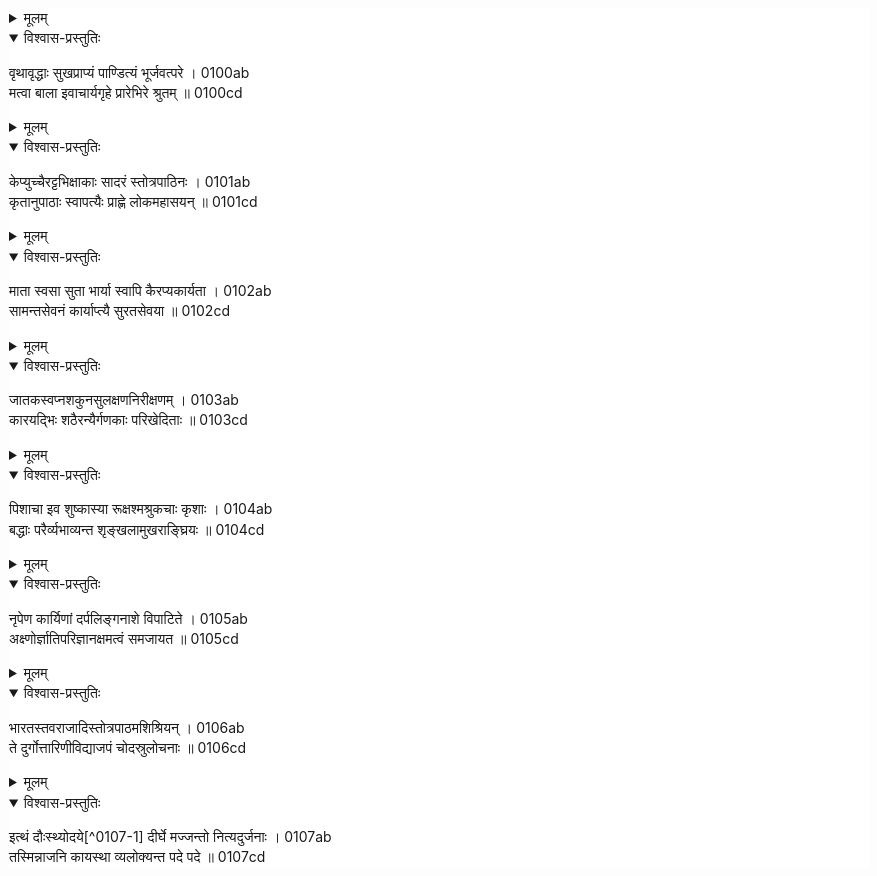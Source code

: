 <details><summary>मूलम्</summary></details>

<details open><summary>विश्वास-प्रस्तुतिः</summary>

वृथावृद्धाः सुखप्राप्यं पाण्डित्यं भूर्जवत्परे । 0100ab  
मत्वा बाला इवाचार्यगृहे प्रारेभिरे श्रुतम् ॥ 0100cd
</details>

<details><summary>मूलम्</summary></details>

<details open><summary>विश्वास-प्रस्तुतिः</summary>

केप्युच्चैरट्टभिक्षाकाः सादरं स्तोत्रपाठिनः । 0101ab  
कृतानुपाठाः स्वापत्यैः प्राह्णे लोकमहासयन् ॥ 0101cd
</details>

<details><summary>मूलम्</summary></details>

<details open><summary>विश्वास-प्रस्तुतिः</summary>

माता स्वसा सुता भार्या स्वापि कैरप्यकार्यता । 0102ab  
सामन्तसेवनं कार्याप्त्यै सुरतसेवया ॥ 0102cd
</details>

<details><summary>मूलम्</summary></details>

<details open><summary>विश्वास-प्रस्तुतिः</summary>

जातकस्वप्नशकुनसुलक्षणनिरीक्षणम् । 0103ab  
कारयद्भिः शठैरन्यैर्गणकाः परिखेदिताः ॥ 0103cd
</details>

<details><summary>मूलम्</summary></details>

<details open><summary>विश्वास-प्रस्तुतिः</summary>

पिशाचा इव शुष्कास्या रूक्षश्मश्रुकचाः कृशाः । 0104ab  
बद्धाः परैर्व्यभाव्यन्त शृङ्खलामुखराङ्घ्रियः ॥ 0104cd
</details>

<details><summary>मूलम्</summary></details>

<details open><summary>विश्वास-प्रस्तुतिः</summary>

नृपेण कार्यिणां दर्पलिङ्गनाशे विपाटिते । 0105ab  
अक्ष्णोर्ज्ञातिपरिज्ञानक्षमत्वं समजायत ॥ 0105cd
</details>

<details><summary>मूलम्</summary></details>

<details open><summary>विश्वास-प्रस्तुतिः</summary>

भारतस्तवराजादिस्तोत्रपाठमशिश्रियन् । 0106ab  
ते दुर्गोत्तारिणीविद्याजपं चोदस्रुलोचनाः ॥ 0106cd
</details>

<details><summary>मूलम्</summary></details>

<details open><summary>विश्वास-प्रस्तुतिः</summary>

इत्थं दौःस्थ्योदये[^0107-1] दीर्घे मज्जन्तो नित्यदुर्जनाः । 0107ab  
तस्मिन्नाजनि कायस्था व्यलोक्यन्त पदे पदे ॥ 0107cd
</details>


[^0001-1]: Thus A1; A2 भिन्द्यादु॰.  
[^0002-1]: Emended; A ॰भूत्किञ्चित्कालं.  
[^0005-1]: कोशासिः supplied by A3 in space left by A1.  
[^0005-2]: Emended with C; A सूतं.  
[^0018-1]: Emended with C; A समर्पयत्.  
[^0026-1]: स्पृ supplied by A3 in space left by A1.  
[^0027-1]: Emended; A निहिता॰.  
[^0039-1]: Emended; A प्राप्तराज्यं.  
[^0044-1]: Emended; A सापराध न क्वचित्.  
[^0047-1]: Thus A1; corr. byu later hand into अन्यायो॰.  
[^0048-1]: तस्यैवालुप्तधैर्यस्य राज्ञां मध्ये supplied by A3 in space left by A1.  
[^0048-2]: Thus A3; A1 कार्मणापहतं.  
[^0048-3]: Thus A3; A1 नाप्राभूद॰.  
[^0053-1]: Emended; A दोषादर्ता॰; C दोषाद्दत्ता॰.  
[^0057-1]: A विस्रम्भ॰.  
[^0071-1]: Thus A1; A3 ॰स्यास्तु.  
[^0072-1]: Emended; A ॰विभ्रमास्तान्ये.  
[^0073-1]: Emended; A काश्मीरकोपि.  
[^0076-1]: Emended; A ॰पमार्तिषु.  
[^0094-1]: Emended; A ॰डूतभिश्चधा॰.  
[^0094-2]: Emended; A डोम्भ॰.  
[^0110-1]: A1 indicates here a lacuna of one of akshara.  
[^0111-1]: Emended with C; A लोक॰.  
[^0125-1]: Emended; A ॰भूदत्तमा॰. Cf. viii. 154.  
[^0126-1]: Emended; A विंशद्विंशद्यातास्. Cf. v.210.  
[^0132-1]: Emended; A किराटे.  